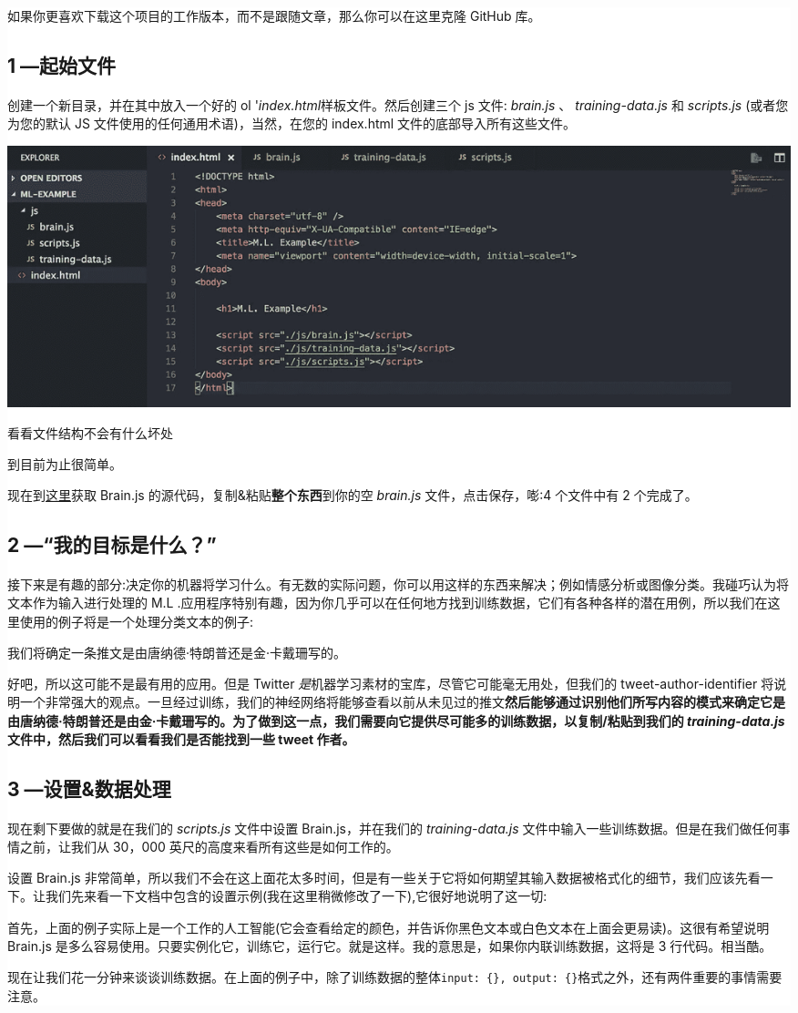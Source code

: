 如果你更喜欢下载这个项目的工作版本，而不是跟随文章，那么你可以在这里克隆 GitHub 库。

## **1 —起始文件**

创建一个新目录，并在其中放入一个好的 ol '*index.html*样板文件。然后创建三个 js 文件: *brain.js* 、 *training-data.js* 和 *scripts.js* (或者您为您的默认 JS 文件使用的任何通用术语)，当然，在您的 index.html 文件的底部导入所有这些文件。

![](img/f103edd09dc12488a4440594856dfa9e.png)

看看文件结构不会有什么坏处

到目前为止很简单。

现在到[这里](https://raw.githubusercontent.com/harthur-org/brain.js/master/browser.js)获取 Brain.js 的源代码，复制&粘贴**整个东西**到你的空 *brain.js* 文件，点击保存，嘭:4 个文件中有 2 个完成了。

## 2 —“我的目标是什么？”

接下来是有趣的部分:决定你的机器将学习什么。有无数的实际问题，你可以用这样的东西来解决；例如情感分析或图像分类。我碰巧认为将文本作为输入进行处理的 M.L .应用程序特别有趣，因为你几乎可以在任何地方找到训练数据，它们有各种各样的潜在用例，所以我们在这里使用的例子将是一个处理分类文本的例子:

我们将确定一条推文是由唐纳德·特朗普还是金·卡戴珊写的。

好吧，所以这可能不是最有用的应用。但是 Twitter *是*机器学习素材的宝库，尽管它可能毫无用处，但我们的 tweet-author-identifier 将说明一个非常强大的观点。一旦经过训练，我们的神经网络将能够查看以前从未见过的推文**然后能够通过识别他们所写内容的模式来确定它是由唐纳德·特朗普还是由金·卡戴珊写的。为了做到这一点，我们需要向它提供尽可能多的训练数据，以复制/粘贴到我们的 *training-data.js* 文件中，然后我们可以看看我们是否能找到一些 tweet 作者。**

## **3 —设置&数据处理**

现在剩下要做的就是在我们的 *scripts.js* 文件中设置 Brain.js，并在我们的 *training-data.js* 文件中输入一些训练数据。但是在我们做任何事情之前，让我们从 30，000 英尺的高度来看所有这些是如何工作的。

设置 Brain.js 非常简单，所以我们不会在这上面花太多时间，但是有一些关于它将如何期望其输入数据被格式化的细节，我们应该先看一下。让我们先来看一下文档中包含的设置示例(我在这里稍微修改了一下),它很好地说明了这一切:

首先，上面的例子实际上是一个工作的人工智能(它会查看给定的颜色，并告诉你黑色文本或白色文本在上面会更易读)。这很有希望说明 Brain.js 是多么容易使用。只要实例化它，训练它，运行它。就是这样。我的意思是，如果你内联训练数据，这将是 3 行代码。相当酷。

现在让我们花一分钟来谈谈训练数据。在上面的例子中，除了训练数据的整体`input: {}, output: {}`格式之外，还有两件重要的事情需要注意。
